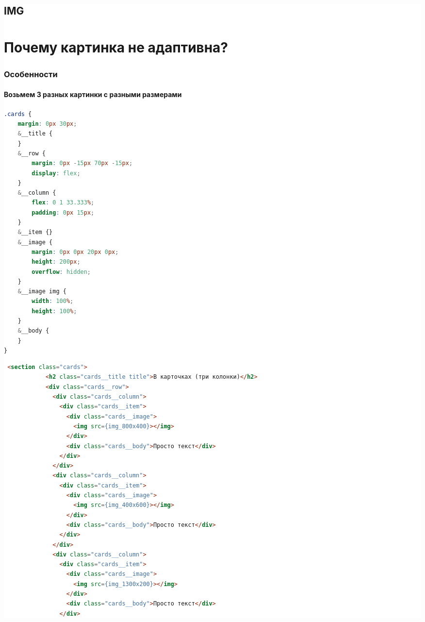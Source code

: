 ## IMG

# Почему картинка не адаптивна?

### Особенности 

#### Возьмем 3 разных картинки с разными размерами

```scss
.cards {
    margin: 0px 30px;
    &__title {
    }
    &__row {
        margin: 0px -15px 70px -15px;
        display: flex;
    }
    &__column {
        flex: 0 1 33.333%;
        padding: 0px 15px;
    }
    &__item {}
    &__image {
        margin: 0px 0px 20px 0px;
        height: 200px;
        overflow: hidden;
    }
    &__image img {
        width: 100%;
        height: 100%;
    }
    &__body {
    }
}
```
```html
 <section class="cards">
            <h2 class="cards__title title">В карточках (три колонки)</h2>
            <div class="cards__row">
              <div class="cards__column">
                <div class="cards__item">
                  <div class="cards__image">
                    <img src={img_800x400}></img>
                  </div>
                  <div class="cards__body">Просто текст</div>
                </div>
              </div>
              <div class="cards__column">
                <div class="cards__item">
                  <div class="cards__image">
                    <img src={img_400x600}></img>
                  </div>
                  <div class="cards__body">Просто текст</div>
                </div>
              </div>
              <div class="cards__column">
                <div class="cards__item">
                  <div class="cards__image">
                    <img src={img_1300x200}></img>
                  </div>
                  <div class="cards__body">Просто текст</div>
                </div>
```